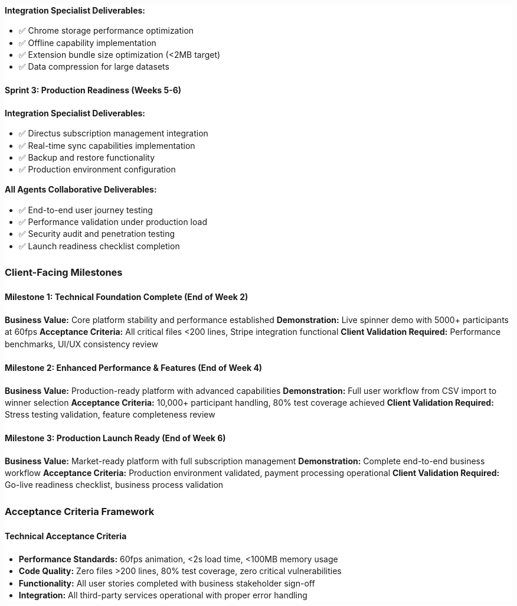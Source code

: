 **Integration Specialist Deliverables:**

- ✅ Chrome storage performance optimization
- ✅ Offline capability implementation
- ✅ Extension bundle size optimization (<2MB target)
- ✅ Data compression for large datasets

#### **Sprint 3: Production Readiness (Weeks 5-6)**

**Integration Specialist Deliverables:**

- ✅ Directus subscription management integration
- ✅ Real-time sync capabilities implementation
- ✅ Backup and restore functionality
- ✅ Production environment configuration

**All Agents Collaborative Deliverables:**

- ✅ End-to-end user journey testing
- ✅ Performance validation under production load
- ✅ Security audit and penetration testing
- ✅ Launch readiness checklist completion

### Client-Facing Milestones

#### **Milestone 1: Technical Foundation Complete (End of Week 2)**

**Business Value:** Core platform stability and performance established
**Demonstration:** Live spinner demo with 5000+ participants at 60fps
**Acceptance Criteria:** All critical files <200 lines, Stripe integration functional
**Client Validation Required:** Performance benchmarks, UI/UX consistency review

#### **Milestone 2: Enhanced Performance & Features (End of Week 4)**

**Business Value:** Production-ready platform with advanced capabilities
**Demonstration:** Full user workflow from CSV import to winner selection
**Acceptance Criteria:** 10,000+ participant handling, 80% test coverage achieved
**Client Validation Required:** Stress testing validation, feature completeness review

#### **Milestone 3: Production Launch Ready (End of Week 6)**

**Business Value:** Market-ready platform with full subscription management
**Demonstration:** Complete end-to-end business workflow
**Acceptance Criteria:** Production environment validated, payment processing operational
**Client Validation Required:** Go-live readiness checklist, business process validation

### Acceptance Criteria Framework

#### **Technical Acceptance Criteria**

- **Performance Standards:** 60fps animation, <2s load time, <100MB memory usage
- **Code Quality:** Zero files >200 lines, 80% test coverage, zero critical vulnerabilities
- **Functionality:** All user stories completed with business stakeholder sign-off
- **Integration:** All third-party services operational with proper error handling
